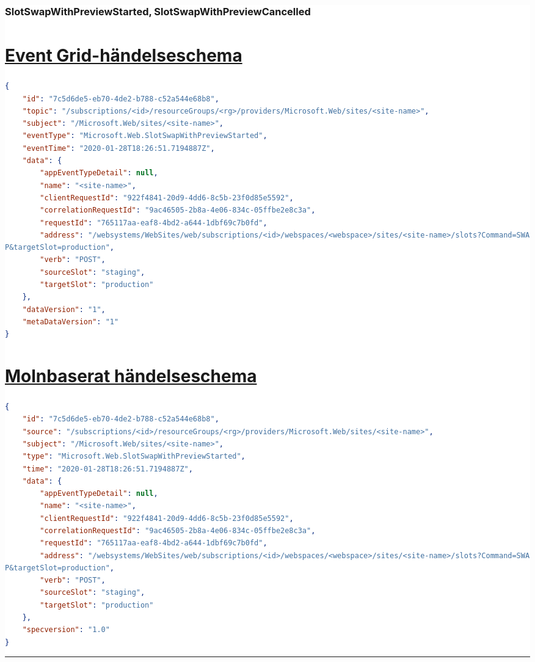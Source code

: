 ### <a name="slotswapwithpreviewstarted-slotswapwithpreviewcancelled"></a>SlotSwapWithPreviewStarted, SlotSwapWithPreviewCancelled

# <a name="event-grid-event-schema"></a>[Event Grid-händelseschema](#tab/event-grid-event-schema)

```json
{
    "id": "7c5d6de5-eb70-4de2-b788-c52a544e68b8",
    "topic": "/subscriptions/<id>/resourceGroups/<rg>/providers/Microsoft.Web/sites/<site-name>",
    "subject": "/Microsoft.Web/sites/<site-name>",
    "eventType": "Microsoft.Web.SlotSwapWithPreviewStarted",
    "eventTime": "2020-01-28T18:26:51.7194887Z",
    "data": {
        "appEventTypeDetail": null,
        "name": "<site-name>",
        "clientRequestId": "922f4841-20d9-4dd6-8c5b-23f0d85e5592",
        "correlationRequestId": "9ac46505-2b8a-4e06-834c-05ffbe2e8c3a",
        "requestId": "765117aa-eaf8-4bd2-a644-1dbf69c7b0fd",
        "address": "/websystems/WebSites/web/subscriptions/<id>/webspaces/<webspace>/sites/<site-name>/slots?Command=SWAP&targetSlot=production",
        "verb": "POST",
        "sourceSlot": "staging",
        "targetSlot": "production"
    },
    "dataVersion": "1",
    "metaDataVersion": "1"
}
```

# <a name="cloud-event-schema"></a>[Molnbaserat händelseschema](#tab/cloud-event-schema)

```json
{
    "id": "7c5d6de5-eb70-4de2-b788-c52a544e68b8",
    "source": "/subscriptions/<id>/resourceGroups/<rg>/providers/Microsoft.Web/sites/<site-name>",
    "subject": "/Microsoft.Web/sites/<site-name>",
    "type": "Microsoft.Web.SlotSwapWithPreviewStarted",
    "time": "2020-01-28T18:26:51.7194887Z",
    "data": {
        "appEventTypeDetail": null,
        "name": "<site-name>",
        "clientRequestId": "922f4841-20d9-4dd6-8c5b-23f0d85e5592",
        "correlationRequestId": "9ac46505-2b8a-4e06-834c-05ffbe2e8c3a",
        "requestId": "765117aa-eaf8-4bd2-a644-1dbf69c7b0fd",
        "address": "/websystems/WebSites/web/subscriptions/<id>/webspaces/<webspace>/sites/<site-name>/slots?Command=SWAP&targetSlot=production",
        "verb": "POST",
        "sourceSlot": "staging",
        "targetSlot": "production"
    },
    "specversion": "1.0"
}
```

---